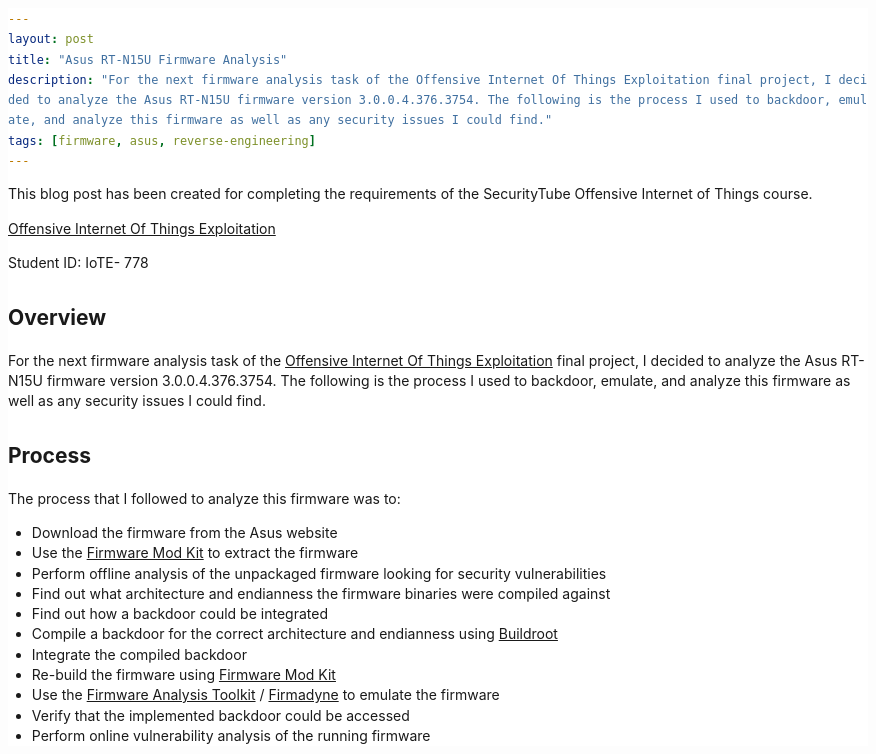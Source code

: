 ```yaml
---
layout: post
title: "Asus RT-N15U Firmware Analysis"
description: "For the next firmware analysis task of the Offensive Internet Of Things Exploitation final project, I decided to analyze the Asus RT-N15U firmware version 3.0.0.4.376.3754. The following is the process I used to backdoor, emulate, and analyze this firmware as well as any security issues I could find."
tags: [firmware, asus, reverse-engineering]
---
```


This blog post has been created for completing the requirements of the
SecurityTube Offensive Internet of Things course.

[Offensive Internet Of Things Exploitation](http://www.securitytube-training.com/online-courses/offensive-internet-of-things-exploitation/index.html)

Student ID: IoTE- 778

## Overview

For the next firmware analysis task of the
[Offensive Internet Of Things Exploitation](http://www.securitytube-training.com/online-courses/offensive-internet-of-things-exploitation/index.html)
final project, I decided to analyze the Asus RT-N15U firmware version
3.0.0.4.376.3754. The following is the process I used to backdoor,
emulate, and analyze this firmware as well as any security issues I
could find.

## Process

The process that I followed to analyze this firmware was to:

- Download the firmware from the Asus website
- Use the
  [Firmware Mod Kit](https://github.com/rampageX/firmware-mod-kit) to
  extract the firmware
- Perform offline analysis of the unpackaged firmware looking for
  security vulnerabilities
- Find out what architecture and endianness the firmware binaries were
  compiled against
- Find out how a backdoor could be integrated
- Compile a backdoor for the correct architecture and endianness using
  [Buildroot](https://buildroot.uclibc.org/)
- Integrate the compiled backdoor
- Re-build the firmware using [Firmware Mod Kit](https://github.com/rampageX/firmware-mod-kit)
- Use the
  [Firmware Analysis Toolkit](https://github.com/attify/firmware-analysis-toolkit)
  / [Firmadyne](https://github.com/firmadyne/firmadyne) to emulate the
  firmware
- Verify that the implemented backdoor could be accessed
- Perform online vulnerability analysis of the running firmware
